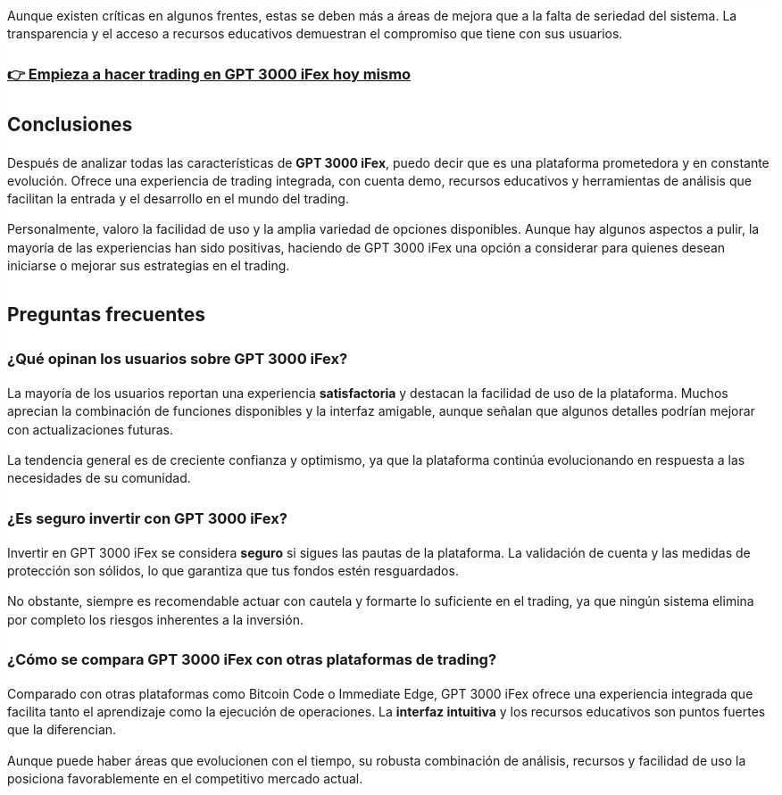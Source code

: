 Aunque existen críticas en algunos frentes, estas se deben más a áreas de mejora que a la falta de seriedad del sistema. La transparencia y el acceso a recursos educativos demuestran el compromiso que tiene con sus usuarios.

### [👉 Empieza a hacer trading en GPT 3000 iFex hoy mismo](https://bitwander.org/gpt-3000-ifex/)
## Conclusiones  
Después de analizar todas las características de **GPT 3000 iFex**, puedo decir que es una plataforma prometedora y en constante evolución. Ofrece una experiencia de trading integrada, con cuenta demo, recursos educativos y herramientas de análisis que facilitan la entrada y el desarrollo en el mundo del trading.  

Personalmente, valoro la facilidad de uso y la amplia variedad de opciones disponibles. Aunque hay algunos aspectos a pulir, la mayoría de las experiencias han sido positivas, haciendo de GPT 3000 iFex una opción a considerar para quienes desean iniciarse o mejorar sus estrategias en el trading.

## Preguntas frecuentes  

### ¿Qué opinan los usuarios sobre GPT 3000 iFex?  
La mayoría de los usuarios reportan una experiencia **satisfactoria** y destacan la facilidad de uso de la plataforma. Muchos aprecian la combinación de funciones disponibles y la interfaz amigable, aunque señalan que algunos detalles podrían mejorar con actualizaciones futuras.  

La tendencia general es de creciente confianza y optimismo, ya que la plataforma continúa evolucionando en respuesta a las necesidades de su comunidad.

### ¿Es seguro invertir con GPT 3000 iFex?  
Invertir en GPT 3000 iFex se considera **seguro** si sigues las pautas de la plataforma. La validación de cuenta y las medidas de protección son sólidos, lo que garantiza que tus fondos estén resguardados.  

No obstante, siempre es recomendable actuar con cautela y formarte lo suficiente en el trading, ya que ningún sistema elimina por completo los riesgos inherentes a la inversión.

### ¿Cómo se compara GPT 3000 iFex con otras plataformas de trading?  
Comparado con otras plataformas como Bitcoin Code o Immediate Edge, GPT 3000 iFex ofrece una experiencia integrada que facilita tanto el aprendizaje como la ejecución de operaciones. La **interfaz intuitiva** y los recursos educativos son puntos fuertes que la diferencian.  

Aunque puede haber áreas que evolucionen con el tiempo, su robusta combinación de análisis, recursos y facilidad de uso la posiciona favorablemente en el competitivo mercado actual.